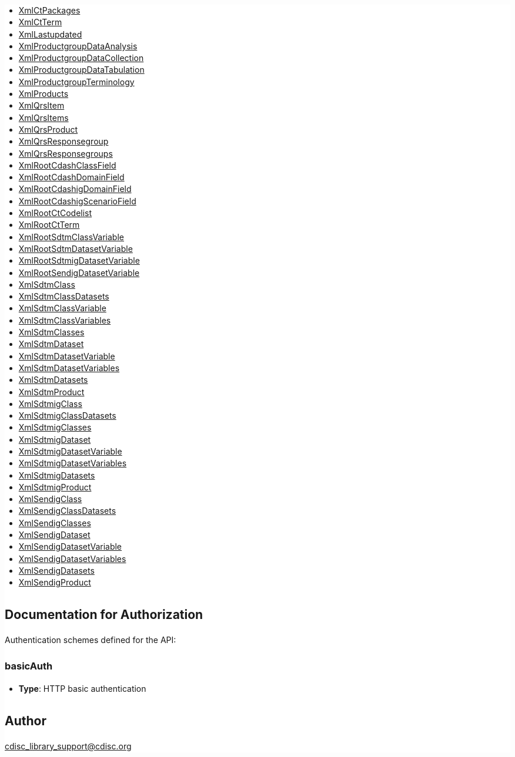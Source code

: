  - [XmlCtPackages](docs/XmlCtPackages.md)
 - [XmlCtTerm](docs/XmlCtTerm.md)
 - [XmlLastupdated](docs/XmlLastupdated.md)
 - [XmlProductgroupDataAnalysis](docs/XmlProductgroupDataAnalysis.md)
 - [XmlProductgroupDataCollection](docs/XmlProductgroupDataCollection.md)
 - [XmlProductgroupDataTabulation](docs/XmlProductgroupDataTabulation.md)
 - [XmlProductgroupTerminology](docs/XmlProductgroupTerminology.md)
 - [XmlProducts](docs/XmlProducts.md)
 - [XmlQrsItem](docs/XmlQrsItem.md)
 - [XmlQrsItems](docs/XmlQrsItems.md)
 - [XmlQrsProduct](docs/XmlQrsProduct.md)
 - [XmlQrsResponsegroup](docs/XmlQrsResponsegroup.md)
 - [XmlQrsResponsegroups](docs/XmlQrsResponsegroups.md)
 - [XmlRootCdashClassField](docs/XmlRootCdashClassField.md)
 - [XmlRootCdashDomainField](docs/XmlRootCdashDomainField.md)
 - [XmlRootCdashigDomainField](docs/XmlRootCdashigDomainField.md)
 - [XmlRootCdashigScenarioField](docs/XmlRootCdashigScenarioField.md)
 - [XmlRootCtCodelist](docs/XmlRootCtCodelist.md)
 - [XmlRootCtTerm](docs/XmlRootCtTerm.md)
 - [XmlRootSdtmClassVariable](docs/XmlRootSdtmClassVariable.md)
 - [XmlRootSdtmDatasetVariable](docs/XmlRootSdtmDatasetVariable.md)
 - [XmlRootSdtmigDatasetVariable](docs/XmlRootSdtmigDatasetVariable.md)
 - [XmlRootSendigDatasetVariable](docs/XmlRootSendigDatasetVariable.md)
 - [XmlSdtmClass](docs/XmlSdtmClass.md)
 - [XmlSdtmClassDatasets](docs/XmlSdtmClassDatasets.md)
 - [XmlSdtmClassVariable](docs/XmlSdtmClassVariable.md)
 - [XmlSdtmClassVariables](docs/XmlSdtmClassVariables.md)
 - [XmlSdtmClasses](docs/XmlSdtmClasses.md)
 - [XmlSdtmDataset](docs/XmlSdtmDataset.md)
 - [XmlSdtmDatasetVariable](docs/XmlSdtmDatasetVariable.md)
 - [XmlSdtmDatasetVariables](docs/XmlSdtmDatasetVariables.md)
 - [XmlSdtmDatasets](docs/XmlSdtmDatasets.md)
 - [XmlSdtmProduct](docs/XmlSdtmProduct.md)
 - [XmlSdtmigClass](docs/XmlSdtmigClass.md)
 - [XmlSdtmigClassDatasets](docs/XmlSdtmigClassDatasets.md)
 - [XmlSdtmigClasses](docs/XmlSdtmigClasses.md)
 - [XmlSdtmigDataset](docs/XmlSdtmigDataset.md)
 - [XmlSdtmigDatasetVariable](docs/XmlSdtmigDatasetVariable.md)
 - [XmlSdtmigDatasetVariables](docs/XmlSdtmigDatasetVariables.md)
 - [XmlSdtmigDatasets](docs/XmlSdtmigDatasets.md)
 - [XmlSdtmigProduct](docs/XmlSdtmigProduct.md)
 - [XmlSendigClass](docs/XmlSendigClass.md)
 - [XmlSendigClassDatasets](docs/XmlSendigClassDatasets.md)
 - [XmlSendigClasses](docs/XmlSendigClasses.md)
 - [XmlSendigDataset](docs/XmlSendigDataset.md)
 - [XmlSendigDatasetVariable](docs/XmlSendigDatasetVariable.md)
 - [XmlSendigDatasetVariables](docs/XmlSendigDatasetVariables.md)
 - [XmlSendigDatasets](docs/XmlSendigDatasets.md)
 - [XmlSendigProduct](docs/XmlSendigProduct.md)


## Documentation for Authorization


Authentication schemes defined for the API:
### basicAuth

- **Type**: HTTP basic authentication


## Author

cdisc_library_support@cdisc.org
